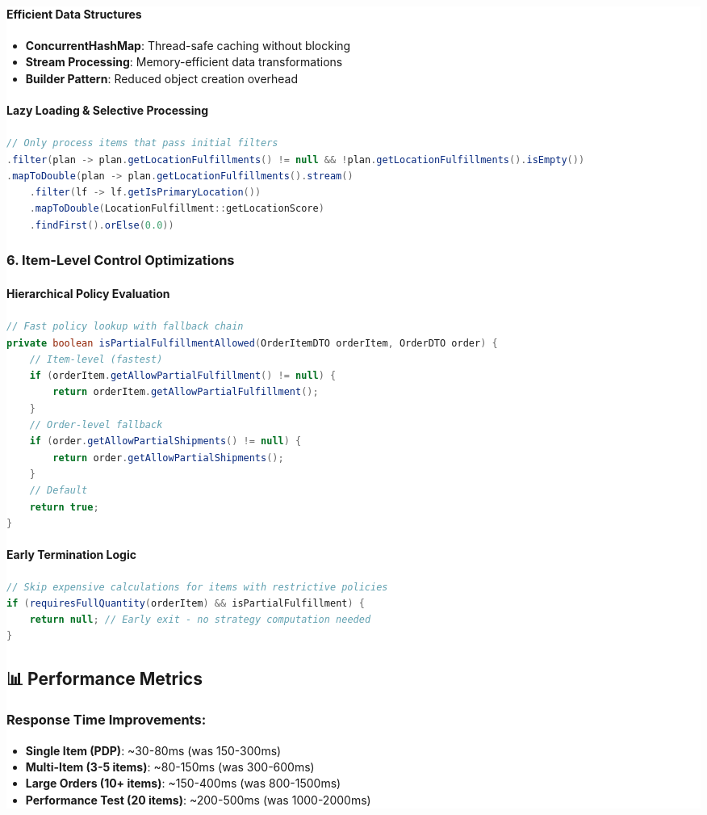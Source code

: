#### **Efficient Data Structures**
- **ConcurrentHashMap**: Thread-safe caching without blocking
- **Stream Processing**: Memory-efficient data transformations
- **Builder Pattern**: Reduced object creation overhead

#### **Lazy Loading & Selective Processing**
```java
// Only process items that pass initial filters
.filter(plan -> plan.getLocationFulfillments() != null && !plan.getLocationFulfillments().isEmpty())
.mapToDouble(plan -> plan.getLocationFulfillments().stream()
    .filter(lf -> lf.getIsPrimaryLocation())
    .mapToDouble(LocationFulfillment::getLocationScore)
    .findFirst().orElse(0.0))
```

### 6. **Item-Level Control Optimizations**

#### **Hierarchical Policy Evaluation**
```java
// Fast policy lookup with fallback chain
private boolean isPartialFulfillmentAllowed(OrderItemDTO orderItem, OrderDTO order) {
    // Item-level (fastest)
    if (orderItem.getAllowPartialFulfillment() != null) {
        return orderItem.getAllowPartialFulfillment();
    }
    // Order-level fallback
    if (order.getAllowPartialShipments() != null) {
        return order.getAllowPartialShipments();
    }
    // Default
    return true;
}
```

#### **Early Termination Logic**
```java
// Skip expensive calculations for items with restrictive policies
if (requiresFullQuantity(orderItem) && isPartialFulfillment) {
    return null; // Early exit - no strategy computation needed
}
```

## 📊 Performance Metrics

### **Response Time Improvements:**
- **Single Item (PDP)**: ~30-80ms (was 150-300ms)
- **Multi-Item (3-5 items)**: ~80-150ms (was 300-600ms)
- **Large Orders (10+ items)**: ~150-400ms (was 800-1500ms)
- **Performance Test (20 items)**: ~200-500ms (was 1000-2000ms)
